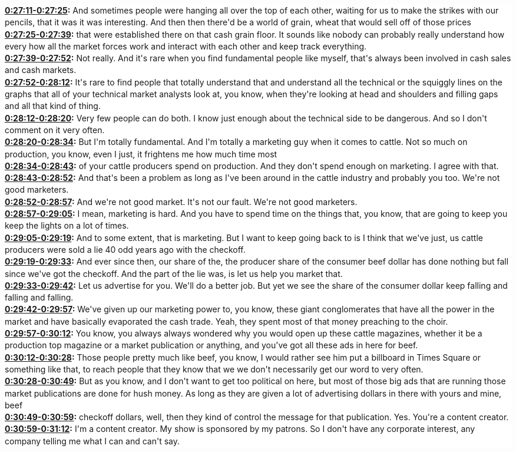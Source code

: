 **[0:27:11-0:27:25](https://anchor.fm/ranching-reboot/episodes/67-Corbitt-Wall-Not-Enough-Gravy-e1je9uu#t=0:27:11):**  And sometimes people were hanging all over the top of each other, waiting for us to make  the strikes with our pencils, that it was it was interesting.  And then then there'd be a world of grain, wheat that would sell off of those prices  
**[0:27:25-0:27:39](https://anchor.fm/ranching-reboot/episodes/67-Corbitt-Wall-Not-Enough-Gravy-e1je9uu#t=0:27:25):**  that were established there on that cash grain floor.  It sounds like nobody can probably really understand how every how all the market forces  work and interact with each other and keep track everything.  
**[0:27:39-0:27:52](https://anchor.fm/ranching-reboot/episodes/67-Corbitt-Wall-Not-Enough-Gravy-e1je9uu#t=0:27:39):**  Not really.  And it's rare when you find fundamental people like myself, that's always been involved in  cash sales and cash markets.  
**[0:27:52-0:28:12](https://anchor.fm/ranching-reboot/episodes/67-Corbitt-Wall-Not-Enough-Gravy-e1je9uu#t=0:27:52):**  It's rare to find people that totally understand that and understand all the technical or the  squiggly lines on the graphs that all of your technical market analysts look at, you know,  when they're looking at head and shoulders and filling gaps and all that kind of thing.  
**[0:28:12-0:28:20](https://anchor.fm/ranching-reboot/episodes/67-Corbitt-Wall-Not-Enough-Gravy-e1je9uu#t=0:28:12):**  Very few people can do both.  I know just enough about the technical side to be dangerous.  And so I don't comment on it very often.  
**[0:28:20-0:28:34](https://anchor.fm/ranching-reboot/episodes/67-Corbitt-Wall-Not-Enough-Gravy-e1je9uu#t=0:28:20):**  But I'm totally fundamental.  And I'm totally a marketing guy when it comes to cattle.  Not so much on production, you know, even I just, it frightens me how much time most  
**[0:28:34-0:28:43](https://anchor.fm/ranching-reboot/episodes/67-Corbitt-Wall-Not-Enough-Gravy-e1je9uu#t=0:28:34):**  of your cattle producers spend on production.  And they don't spend enough on marketing.  I agree with that.  
**[0:28:43-0:28:52](https://anchor.fm/ranching-reboot/episodes/67-Corbitt-Wall-Not-Enough-Gravy-e1je9uu#t=0:28:43):**  And that's been a problem as long as I've been around in the cattle industry and probably  you too.  We're not good marketers.  
**[0:28:52-0:28:57](https://anchor.fm/ranching-reboot/episodes/67-Corbitt-Wall-Not-Enough-Gravy-e1je9uu#t=0:28:52):**  And we're not good market.  It's not our fault.  We're not good marketers.  
**[0:28:57-0:29:05](https://anchor.fm/ranching-reboot/episodes/67-Corbitt-Wall-Not-Enough-Gravy-e1je9uu#t=0:28:57):**  I mean, marketing is hard.  And you have to spend time on the things that, you know, that are going to keep you keep  the lights on a lot of times.  
**[0:29:05-0:29:19](https://anchor.fm/ranching-reboot/episodes/67-Corbitt-Wall-Not-Enough-Gravy-e1je9uu#t=0:29:05):**  And to some extent, that is marketing.  But I want to keep going back to is I think that we've just, us cattle producers were  sold a lie 40 odd years ago with the checkoff.  
**[0:29:19-0:29:33](https://anchor.fm/ranching-reboot/episodes/67-Corbitt-Wall-Not-Enough-Gravy-e1je9uu#t=0:29:19):**  And ever since then, our share of the, the producer share of the consumer beef dollar  has done nothing but fall since we've got the checkoff.  And the part of the lie was, is let us help you market that.  
**[0:29:33-0:29:42](https://anchor.fm/ranching-reboot/episodes/67-Corbitt-Wall-Not-Enough-Gravy-e1je9uu#t=0:29:33):**  Let us advertise for you.  We'll do a better job.  But yet we see the share of the consumer dollar keep falling and falling and falling.  
**[0:29:42-0:29:57](https://anchor.fm/ranching-reboot/episodes/67-Corbitt-Wall-Not-Enough-Gravy-e1je9uu#t=0:29:42):**  We've given up our marketing power to, you know, these giant conglomerates that have  all the power in the market and have basically evaporated the cash trade.  Yeah, they spent most of that money preaching to the choir.  
**[0:29:57-0:30:12](https://anchor.fm/ranching-reboot/episodes/67-Corbitt-Wall-Not-Enough-Gravy-e1je9uu#t=0:29:57):**  You know, you always always wondered why you would open up these cattle magazines, whether  it be a production top magazine or a market publication or anything, and you've got all  these ads in here for beef.  
**[0:30:12-0:30:28](https://anchor.fm/ranching-reboot/episodes/67-Corbitt-Wall-Not-Enough-Gravy-e1je9uu#t=0:30:12):**  Those people pretty much like beef, you know, I would rather see him put a billboard in  Times Square or something like that, to reach people that they know that we we don't necessarily  get our word to very often.  
**[0:30:28-0:30:49](https://anchor.fm/ranching-reboot/episodes/67-Corbitt-Wall-Not-Enough-Gravy-e1je9uu#t=0:30:28):**  But as you know, and I don't want to get too political on here, but most of those big ads  that are running those market publications are done for hush money.  As long as they are given a lot of advertising dollars in there with yours and mine, beef  
**[0:30:49-0:30:59](https://anchor.fm/ranching-reboot/episodes/67-Corbitt-Wall-Not-Enough-Gravy-e1je9uu#t=0:30:49):**  checkoff dollars, well, then they kind of control the message for that publication.  Yes.  You're a content creator.  
**[0:30:59-0:31:12](https://anchor.fm/ranching-reboot/episodes/67-Corbitt-Wall-Not-Enough-Gravy-e1je9uu#t=0:30:59):**  I'm a content creator.  My show is sponsored by my patrons.  So I don't have any corporate interest, any company telling me what I can and can't say.  
